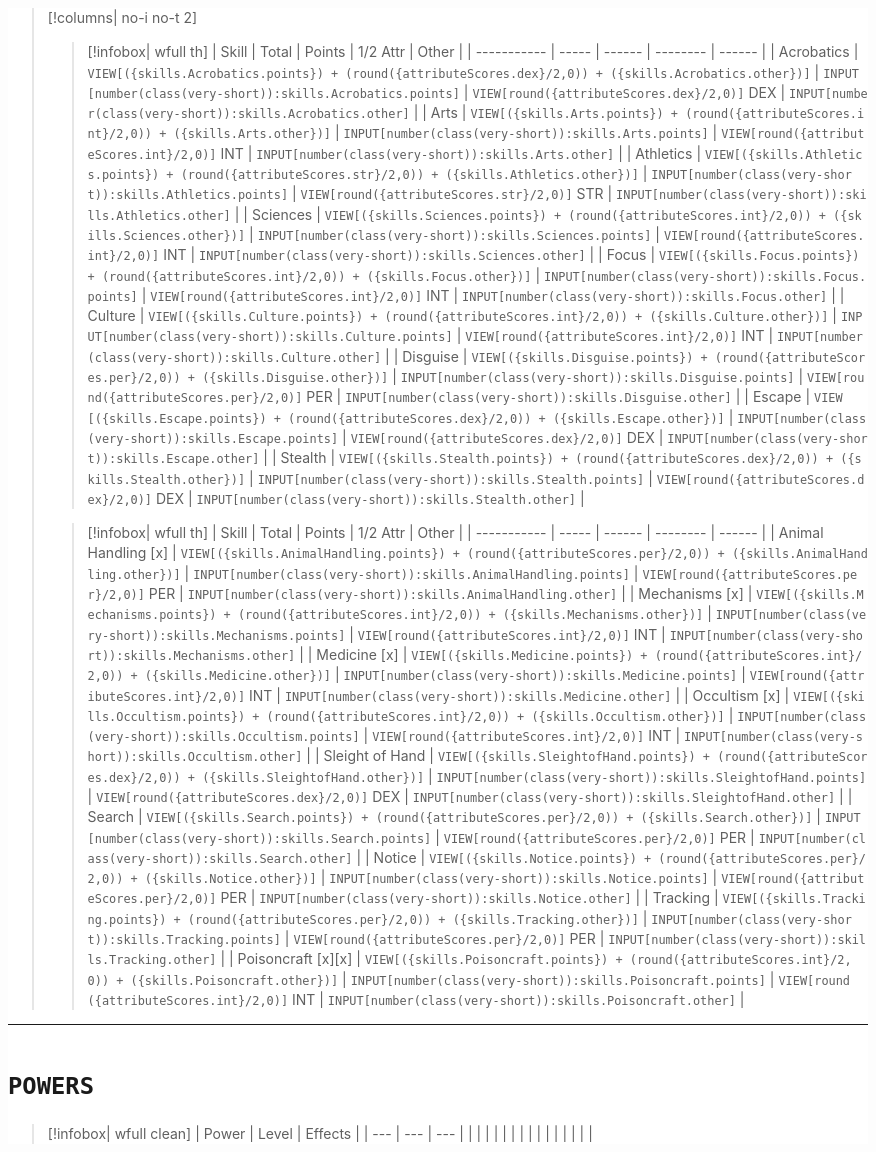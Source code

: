 > [!columns| no-i no-t 2] 
> > [!infobox| wfull th]
| Skill            | Total | Points | 1/2 Attr | Other |
| ----------- | ----- | ------ | -------- | ------ |
| Acrobatics | `VIEW[({skills.Acrobatics.points}) + (round({attributeScores.dex}/2,0)) + ({skills.Acrobatics.other})]` | `INPUT[number(class(very-short)):skills.Acrobatics.points]` | `VIEW[round({attributeScores.dex}/2,0)]` DEX | `INPUT[number(class(very-short)):skills.Acrobatics.other]` |
| Arts | `VIEW[({skills.Arts.points}) + (round({attributeScores.int}/2,0)) + ({skills.Arts.other})]` | `INPUT[number(class(very-short)):skills.Arts.points]` | `VIEW[round({attributeScores.int}/2,0)]` INT | `INPUT[number(class(very-short)):skills.Arts.other]` |
| Athletics | `VIEW[({skills.Athletics.points}) + (round({attributeScores.str}/2,0)) + ({skills.Athletics.other})]` | `INPUT[number(class(very-short)):skills.Athletics.points]` | `VIEW[round({attributeScores.str}/2,0)]` STR | `INPUT[number(class(very-short)):skills.Athletics.other]` |
| Sciences | `VIEW[({skills.Sciences.points}) + (round({attributeScores.int}/2,0)) + ({skills.Sciences.other})]` | `INPUT[number(class(very-short)):skills.Sciences.points]` | `VIEW[round({attributeScores.int}/2,0)]` INT | `INPUT[number(class(very-short)):skills.Sciences.other]` |
| Focus | `VIEW[({skills.Focus.points}) + (round({attributeScores.int}/2,0)) + ({skills.Focus.other})]` | `INPUT[number(class(very-short)):skills.Focus.points]` | `VIEW[round({attributeScores.int}/2,0)]` INT | `INPUT[number(class(very-short)):skills.Focus.other]` |
| Culture | `VIEW[({skills.Culture.points}) + (round({attributeScores.int}/2,0)) + ({skills.Culture.other})]` | `INPUT[number(class(very-short)):skills.Culture.points]` | `VIEW[round({attributeScores.int}/2,0)]` INT | `INPUT[number(class(very-short)):skills.Culture.other]` |
| Disguise | `VIEW[({skills.Disguise.points}) + (round({attributeScores.per}/2,0)) + ({skills.Disguise.other})]` | `INPUT[number(class(very-short)):skills.Disguise.points]` | `VIEW[round({attributeScores.per}/2,0)]` PER | `INPUT[number(class(very-short)):skills.Disguise.other]` |
| Escape | `VIEW[({skills.Escape.points}) + (round({attributeScores.dex}/2,0)) + ({skills.Escape.other})]` | `INPUT[number(class(very-short)):skills.Escape.points]` | `VIEW[round({attributeScores.dex}/2,0)]` DEX | `INPUT[number(class(very-short)):skills.Escape.other]` |
| Stealth | `VIEW[({skills.Stealth.points}) + (round({attributeScores.dex}/2,0)) + ({skills.Stealth.other})]` | `INPUT[number(class(very-short)):skills.Stealth.points]` | `VIEW[round({attributeScores.dex}/2,0)]` DEX | `INPUT[number(class(very-short)):skills.Stealth.other]` |
> >
> 
> > [!infobox| wfull th]
| Skill            | Total | Points | 1/2 Attr | Other |
| ----------- | ----- | ------ | -------- | ------ |
| Animal Handling [x] | `VIEW[({skills.AnimalHandling.points}) + (round({attributeScores.per}/2,0)) + ({skills.AnimalHandling.other})]` | `INPUT[number(class(very-short)):skills.AnimalHandling.points]` | `VIEW[round({attributeScores.per}/2,0)]` PER | `INPUT[number(class(very-short)):skills.AnimalHandling.other]` |
| Mechanisms [x] | `VIEW[({skills.Mechanisms.points}) + (round({attributeScores.int}/2,0)) + ({skills.Mechanisms.other})]` | `INPUT[number(class(very-short)):skills.Mechanisms.points]` | `VIEW[round({attributeScores.int}/2,0)]` INT | `INPUT[number(class(very-short)):skills.Mechanisms.other]` |
| Medicine [x] | `VIEW[({skills.Medicine.points}) + (round({attributeScores.int}/2,0)) + ({skills.Medicine.other})]` | `INPUT[number(class(very-short)):skills.Medicine.points]` | `VIEW[round({attributeScores.int}/2,0)]` INT | `INPUT[number(class(very-short)):skills.Medicine.other]` |
| Occultism [x] | `VIEW[({skills.Occultism.points}) + (round({attributeScores.int}/2,0)) + ({skills.Occultism.other})]` | `INPUT[number(class(very-short)):skills.Occultism.points]` | `VIEW[round({attributeScores.int}/2,0)]` INT | `INPUT[number(class(very-short)):skills.Occultism.other]` |
| Sleight of Hand | `VIEW[({skills.SleightofHand.points}) + (round({attributeScores.dex}/2,0)) + ({skills.SleightofHand.other})]` | `INPUT[number(class(very-short)):skills.SleightofHand.points]` | `VIEW[round({attributeScores.dex}/2,0)]` DEX | `INPUT[number(class(very-short)):skills.SleightofHand.other]` |
| Search | `VIEW[({skills.Search.points}) + (round({attributeScores.per}/2,0)) + ({skills.Search.other})]` | `INPUT[number(class(very-short)):skills.Search.points]` | `VIEW[round({attributeScores.per}/2,0)]` PER | `INPUT[number(class(very-short)):skills.Search.other]` |
| Notice | `VIEW[({skills.Notice.points}) + (round({attributeScores.per}/2,0)) + ({skills.Notice.other})]` | `INPUT[number(class(very-short)):skills.Notice.points]` | `VIEW[round({attributeScores.per}/2,0)]` PER | `INPUT[number(class(very-short)):skills.Notice.other]` |
| Tracking | `VIEW[({skills.Tracking.points}) + (round({attributeScores.per}/2,0)) + ({skills.Tracking.other})]` | `INPUT[number(class(very-short)):skills.Tracking.points]` | `VIEW[round({attributeScores.per}/2,0)]` PER | `INPUT[number(class(very-short)):skills.Tracking.other]` |
| Poisoncraft [x][x] | `VIEW[({skills.Poisoncraft.points}) + (round({attributeScores.int}/2,0)) + ({skills.Poisoncraft.other})]` | `INPUT[number(class(very-short)):skills.Poisoncraft.points]` | `VIEW[round({attributeScores.int}/2,0)]` INT | `INPUT[number(class(very-short)):skills.Poisoncraft.other]` |

---

# `POWERS`
> [!infobox| wfull clean]
> | Power | Level | Effects |
| --- | --- | --- |
|  |  |
|  |  |
|  |  |
|  |  |
|  |  |
